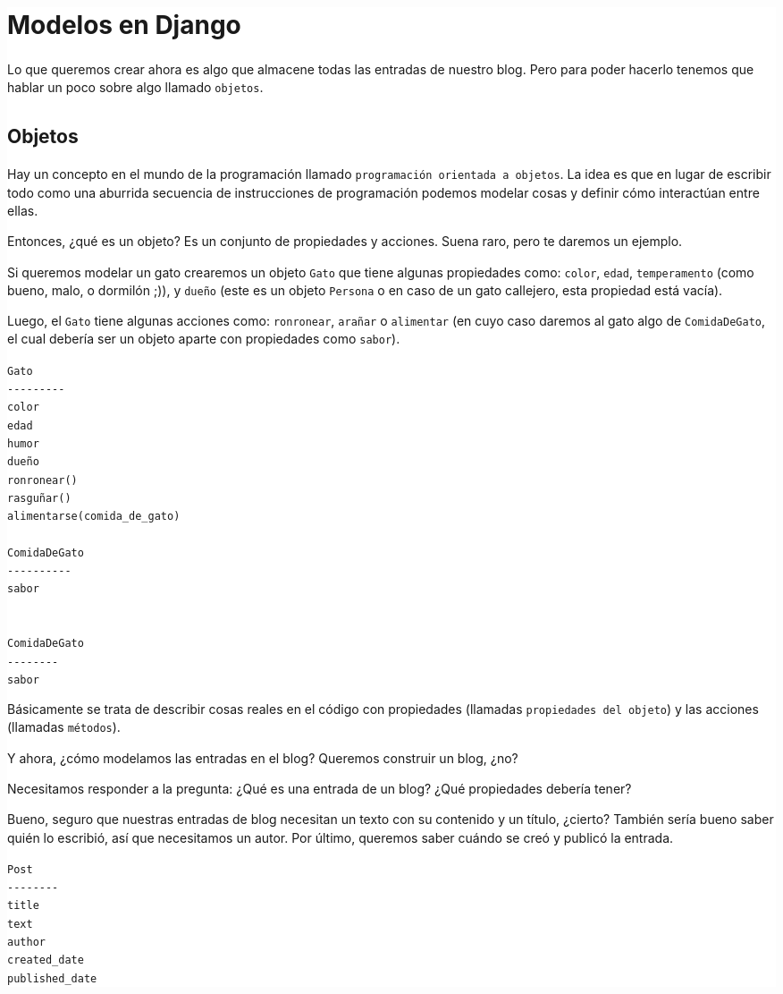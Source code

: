 # Modelos en Django

Lo que queremos crear ahora es algo que almacene todas las entradas de nuestro blog. Pero para poder hacerlo tenemos que hablar un poco sobre algo llamado `objetos`.

## Objetos

Hay un concepto en el mundo de la programación llamado `programación orientada a objetos`. La idea es que en lugar de escribir todo como una aburrida secuencia de instrucciones de programación podemos modelar cosas y definir cómo interactúan entre ellas.

Entonces, ¿qué es un objeto? Es un conjunto de propiedades y acciones. Suena raro, pero te daremos un ejemplo.

Si queremos modelar un gato crearemos un objeto `Gato` que tiene algunas propiedades como: `color`, `edad`, `temperamento` (como bueno, malo, o dormilón ;)), y `dueño` (este es un objeto `Persona` o en caso de un gato callejero, esta propiedad está vacía).

Luego, el `Gato` tiene algunas acciones como: `ronronear`, `arañar` o `alimentar` (en cuyo caso daremos al gato algo de `ComidaDeGato`, el cual debería ser un objeto aparte con propiedades como `sabor`).

    Gato
    ---------
    color 
    edad 
    humor 
    dueño 
    ronronear() 
    rasguñar() 
    alimentarse(comida_de_gato) 
    
    ComidaDeGato
    ----------
    sabor
    

    ComidaDeGato
    --------
    sabor
    

Básicamente se trata de describir cosas reales en el código con propiedades (llamadas `propiedades del objeto`) y las acciones (llamadas `métodos`).

Y ahora, ¿cómo modelamos las entradas en el blog? Queremos construir un blog, ¿no?

Necesitamos responder a la pregunta: ¿Qué es una entrada de un blog? ¿Qué propiedades debería tener?

Bueno, seguro que nuestras entradas de blog necesitan un texto con su contenido y un título, ¿cierto? También sería bueno saber quién lo escribió, así que necesitamos un autor. Por último, queremos saber cuándo se creó y publicó la entrada.

    Post
    --------
    title
    text
    author
    created_date
    published_date
    